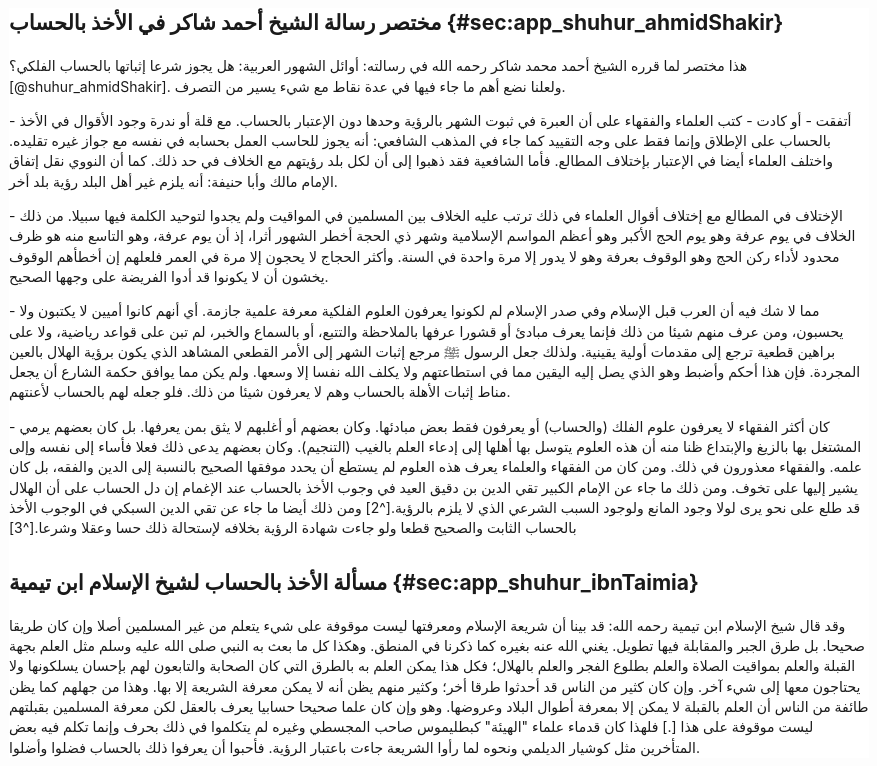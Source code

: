 ## مختصر رسالة الشيخ أحمد شاكر في الأخذ بالحساب {#sec:app_shuhur_ahmidShakir}

هذا مختصر لما قرره الشيخ أحمد محمد شاكر رحمه الله في رسالته: أوائل
الشهور العربية: هل يجوز شرعا إثباتها بالحساب الفلكي؟
[@shuhur_ahmidShakir]. ولعلنا نضع أهم ما جاء فيها في عدة نقاط مع شيء
يسير من التصرف.

\- أتفقت - أو كادت - كتب العلماء والفقهاء على أن العبرة في ثبوت الشهر
بالرؤية وحدها دون الإعتبار بالحساب. مع قلة أو ندرة وجود الأقوال في الأخذ
بالحساب على الإطلاق وإنما فقط على وجه التقييد كما جاء في المذهب الشافعي:
أنه يجوز للحاسب العمل بحسابه في نفسه مع جواز غيره تقليده. واختلف العلماء
أيضا في الإعتبار بإختلاف المطالع. فأما الشافعية فقد ذهبوا إلى أن لكل بلد
رؤيتهم مع الخلاف في حد ذلك. كما أن النووي نقل إتفاق الإمام مالك وأبا
حنيفة: أنه يلزم غير أهل البلد رؤية بلد أخر.

\- الإختلاف في المطالع مع إختلاف أقوال العلماء في ذلك ترتب عليه الخلاف
بين المسلمين في المواقيت ولم يجدوا لتوحيد الكلمة فيها سبيلا. من ذلك
الخلاف في يوم عرفة وهو يوم الحج الأكبر وهو أعظم المواسم الإسلامية وشهر
ذي الحجة أخطر الشهور أثرا، إذ أن يوم عرفة، وهو التاسع منه هو ظرف محدود
لأداء ركن الحج وهو الوقوف بعرفة وهو لا يدور إلا مرة واحدة في السنة.
وأكثر الحجاج لا يحجون إلا مرة في العمر فلعلهم إن أخطأهم الوقوف يخشون أن
لا يكونوا قد أدوا الفريضة على وجهها الصحيح.

\- مما لا شك فيه أن العرب قبل الإسلام وفي صدر الإسلام لم لكونوا يعرفون
العلوم الفلكية معرفة علمية جازمة. أي أنهم كانوا أميين لا يكتبون ولا
يحسبون، ومن عرف منهم شيئا من ذلك فإنما يعرف مبادئ أو قشورا عرفها
بالملاحظة والتتبع، أو بالسماع والخبر، لم تبن على قواعد رياضية، ولا على
براهين قطعية ترجع إلى مقدمات أولية يقينية. ولذلك جعل الرسول ﷺ مرجع إثبات
الشهر إلى الأمر القطعي المشاهد الذي يكون برؤية الهلال بالعين المجردة.
فإن هذا أحكم وأضبط وهو الذي يصل إليه اليقين مما في استطاعتهم ولا يكلف
الله نفسا إلا وسعها. ولم يكن مما يوافق حكمة الشارع أن يجعل مناط إثبات
الأهلة بالحساب وهم لا يعرفون شيئا من ذلك. فلو جعله لهم بالحساب لأعنتهم.

\- كان أكثر الفقهاء لا يعرفون علوم الفلك (والحساب) أو يعرفون فقط بعض
مبادئها. وكان بعضهم أو أغلبهم لا يثق بمن يعرفها. بل كان بعضهم يرمي
المشتغل بها بالزيغ والإبتداع ظنا منه أن هذه العلوم يتوسل بها أهلها إلى
إدعاء العلم بالغيب (التنجيم). وكان بعضهم يدعى ذلك فعلا فأساء إلى نفسه
وإلى علمه. والفقهاء معذورون في ذلك. ومن كان من الفقهاء والعلماء يعرف هذه
العلوم لم يستطع أن يحدد موفقها الصحيح بالنسبة إلى الدين والفقه، بل كان
يشير إليها على تخوف. ومن ذلك ما جاء عن الإمام الكبير تقي الدين بن دقيق
العيد في وجوب الأخذ بالحساب عند الإغمام إن دل الحساب على أن الهلال قد
طلع على نحو يرى لولا وجود المانع ولوجود السبب الشرعي الذي لا يلزم
بالرؤية.[^2] ومن ذلك أيضا ما جاء عن تقي الدين السبكي في الوجوب الأخذ
بالحساب الثابت والصحيح قطعا ولو جاءت شهادة الرؤية بخلافه لإستحالة ذلك
حسا وعقلا وشرعا.[^3]

## مسألة الأخذ بالحساب لشيخ الإسلام ابن تيمية {#sec:app_shuhur_ibnTaimia}

وقد قال شيخ الإسلام ابن تيمية رحمه الله: قد بينا أن شريعة الإسلام
ومعرفتها ليست موقوفة على شيء يتعلم من غير المسلمين أصلا وإن كان طريقا
صحيحا. بل طرق الجبر والمقابلة فيها تطويل. يغني الله عنه بغيره كما ذكرنا
في المنطق. وهكذا كل ما بعث به النبي صلى الله عليه وسلم مثل العلم بجهة
القبلة والعلم بمواقيت الصلاة والعلم بطلوع الفجر والعلم بالهلال؛ فكل هذا
يمكن العلم به بالطرق التي كان الصحابة والتابعون لهم بإحسان يسلكونها ولا
يحتاجون معها إلى شيء آخر. وإن كان كثير من الناس قد أحدثوا طرقا أخر؛
وكثير منهم يظن أنه لا يمكن معرفة الشريعة إلا بها. وهذا من جهلهم كما يظن
طائفة من الناس أن العلم بالقبلة لا يمكن إلا بمعرفة أطوال البلاد وعروضها.
وهو وإن كان علما صحيحا حسابيا يعرف بالعقل لكن معرفة المسلمين بقبلتهم
ليست موقوفة على هذا \[.\] فلهذا كان قدماء علماء \"الهيئة\" كبطليموس صاحب
المجسطي وغيره لم يتكلموا في ذلك بحرف وإنما تكلم فيه بعض المتأخرين مثل
كوشيار الديلمي ونحوه لما رأوا الشريعة جاءت باعتبار الرؤية. فأحبوا أن
يعرفوا ذلك بالحساب فضلوا وأضلوا.